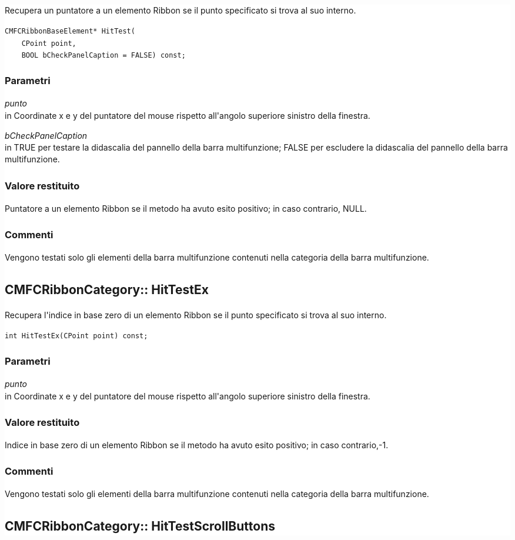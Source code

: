 Recupera un puntatore a un elemento Ribbon se il punto specificato si trova al suo interno.

```
CMFCRibbonBaseElement* HitTest(
    CPoint point,
    BOOL bCheckPanelCaption = FALSE) const;
```

### <a name="parameters"></a>Parametri

*punto*<br/>
in Coordinate x e y del puntatore del mouse rispetto all'angolo superiore sinistro della finestra.

*bCheckPanelCaption*<br/>
in TRUE per testare la didascalia del pannello della barra multifunzione; FALSE per escludere la didascalia del pannello della barra multifunzione.

### <a name="return-value"></a>Valore restituito

Puntatore a un elemento Ribbon se il metodo ha avuto esito positivo; in caso contrario, NULL.

### <a name="remarks"></a>Commenti

Vengono testati solo gli elementi della barra multifunzione contenuti nella categoria della barra multifunzione.

## <a name="cmfcribboncategoryhittestex"></a><a name="hittestex"></a> CMFCRibbonCategory:: HitTestEx

Recupera l'indice in base zero di un elemento Ribbon se il punto specificato si trova al suo interno.

```
int HitTestEx(CPoint point) const;
```

### <a name="parameters"></a>Parametri

*punto*<br/>
in Coordinate x e y del puntatore del mouse rispetto all'angolo superiore sinistro della finestra.

### <a name="return-value"></a>Valore restituito

Indice in base zero di un elemento Ribbon se il metodo ha avuto esito positivo; in caso contrario,-1.

### <a name="remarks"></a>Commenti

Vengono testati solo gli elementi della barra multifunzione contenuti nella categoria della barra multifunzione.

## <a name="cmfcribboncategoryhittestscrollbuttons"></a><a name="hittestscrollbuttons"></a> CMFCRibbonCategory:: HitTestScrollButtons
